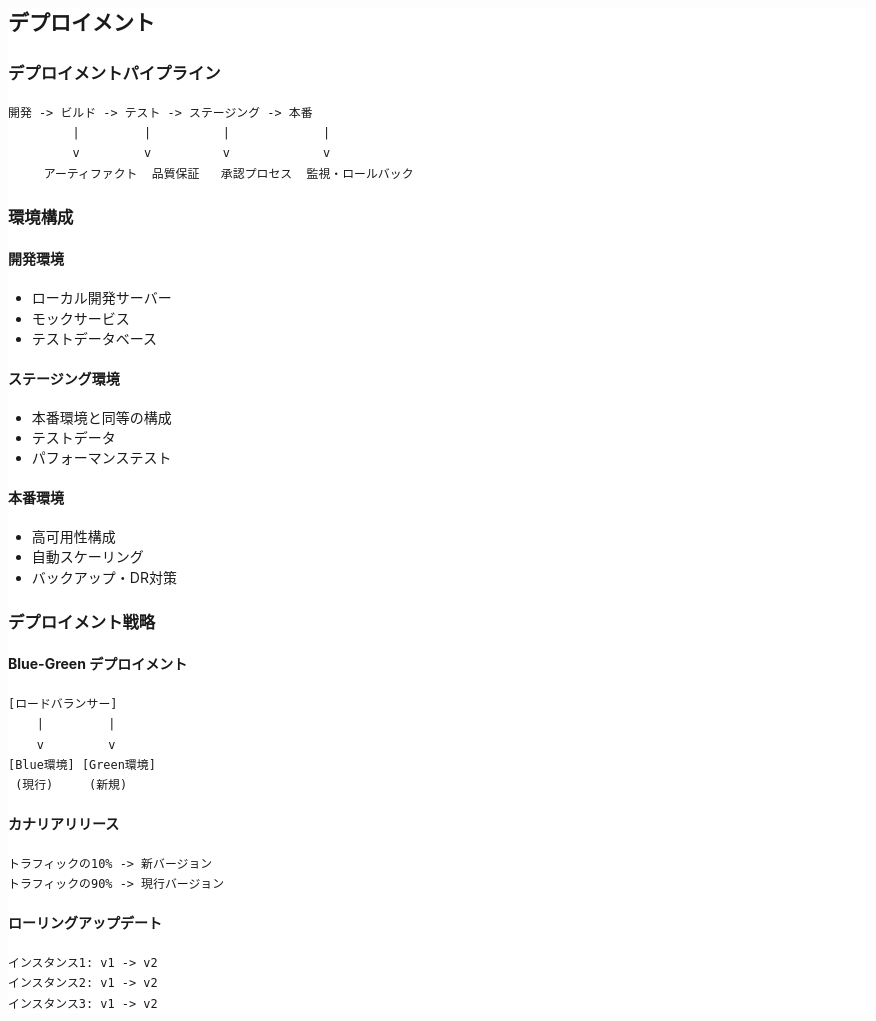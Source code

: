 ## デプロイメント

### デプロイメントパイプライン

```
開発 -> ビルド -> テスト -> ステージング -> 本番
         |         |          |             |
         v         v          v             v
     アーティファクト  品質保証   承認プロセス  監視・ロールバック
```

### 環境構成

#### 開発環境
- ローカル開発サーバー
- モックサービス
- テストデータベース

#### ステージング環境
- 本番環境と同等の構成
- テストデータ
- パフォーマンステスト

#### 本番環境
- 高可用性構成
- 自動スケーリング
- バックアップ・DR対策

### デプロイメント戦略

#### Blue-Green デプロイメント
```
[ロードバランサー]
    |         |
    v         v
[Blue環境] [Green環境]
 (現行)     (新規)
```

#### カナリアリリース
```
トラフィックの10% -> 新バージョン
トラフィックの90% -> 現行バージョン
```

#### ローリングアップデート
```
インスタンス1: v1 -> v2
インスタンス2: v1 -> v2
インスタンス3: v1 -> v2
```
